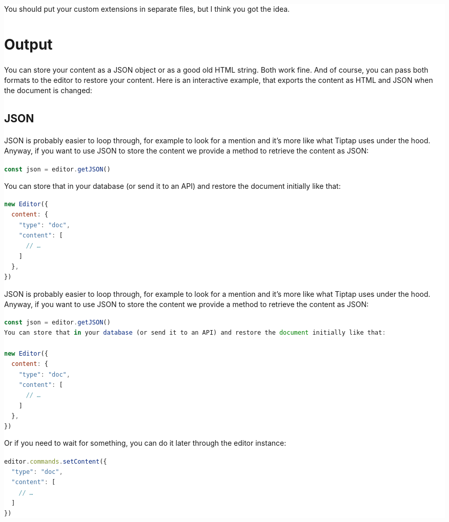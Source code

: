 You should put your custom extensions in separate files, but I think you got the idea.

# Output

You can store your content as a JSON object or as a good old HTML string. Both work fine. And of course, you can pass both formats to the editor to restore your content. Here is an interactive example, that exports the content as HTML and JSON when the document is changed:

## JSON

JSON is probably easier to loop through, for example to look for a mention and it’s more like what Tiptap uses under the hood. Anyway, if you want to use JSON to store the content we provide a method to retrieve the content as JSON:

```js
const json = editor.getJSON()
```

You can store that in your database (or send it to an API) and restore the document initially like that:

```js
new Editor({
  content: {
    "type": "doc",
    "content": [
      // …
    ]
  },
})
```

JSON is probably easier to loop through, for example to look for a mention and it’s more like what Tiptap uses under the hood. Anyway, if you want to use JSON to store the content we provide a method to retrieve the content as JSON:

```js
const json = editor.getJSON()
You can store that in your database (or send it to an API) and restore the document initially like that:

new Editor({
  content: {
    "type": "doc",
    "content": [
      // …
    ]
  },
})
```

Or if you need to wait for something, you can do it later through the editor instance:

```js
editor.commands.setContent({
  "type": "doc",
  "content": [
    // …
  ]
})
```
